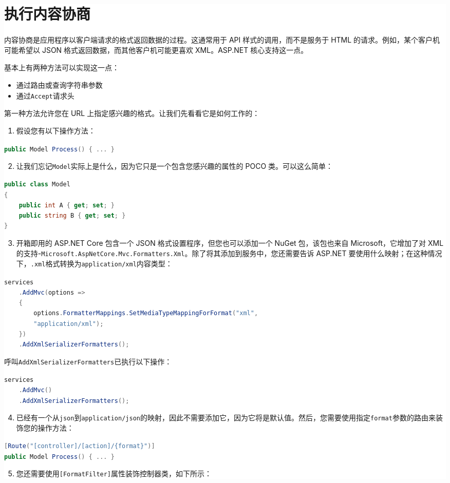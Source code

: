 # 执行内容协商

内容协商是应用程序以客户端请求的格式返回数据的过程。这通常用于 API 样式的调用，而不是服务于 HTML 的请求。例如，某个客户机可能希望以 JSON 格式返回数据，而其他客户机可能更喜欢 XML。ASP.NET 核心支持这一点。

基本上有两种方法可以实现这一点：

*   通过路由或查询字符串参数
*   通过`Accept`请求头

第一种方法允许您在 URL 上指定感兴趣的格式。让我们先看看它是如何工作的：

1.  假设您有以下操作方法：

```cs
public Model Process() { ... }
```

2.  让我们忘记`Model`实际上是什么，因为它只是一个包含您感兴趣的属性的 POCO 类。可以这么简单：

```cs
public class Model
{
    public int A { get; set; }
    public string B { get; set; }
}
```

3.  开箱即用的 ASP.NET Core 包含一个 JSON 格式设置程序，但您也可以添加一个 NuGet 包，该包也来自 Microsoft，它增加了对 XML 的支持-`Microsoft.AspNetCore.Mvc.Formatters.Xml`。除了将其添加到服务中，您还需要告诉 ASP.NET 要使用什么映射；在这种情况下，`.xml`格式转换为`application/xml`内容类型：

```cs
services
    .AddMvc(options =>
    {
        options.FormatterMappings.SetMediaTypeMappingForFormat("xml", 
        "application/xml");
    })
    .AddXmlSerializerFormatters();
```

呼叫`AddXmlSerializerFormatters`已执行以下操作：

```cs
services
    .AddMvc()
    .AddXmlSerializerFormatters();
```

4.  已经有一个从`json`到`application/json`的映射，因此不需要添加它，因为它将是默认值。然后，您需要使用指定`format`参数的路由来装饰您的操作方法：

```cs
[Route("[controller]/[action]/{format}")]
public Model Process() { ... }
```

5.  您还需要使用`[FormatFilter]`属性装饰控制器类，如下所示：
